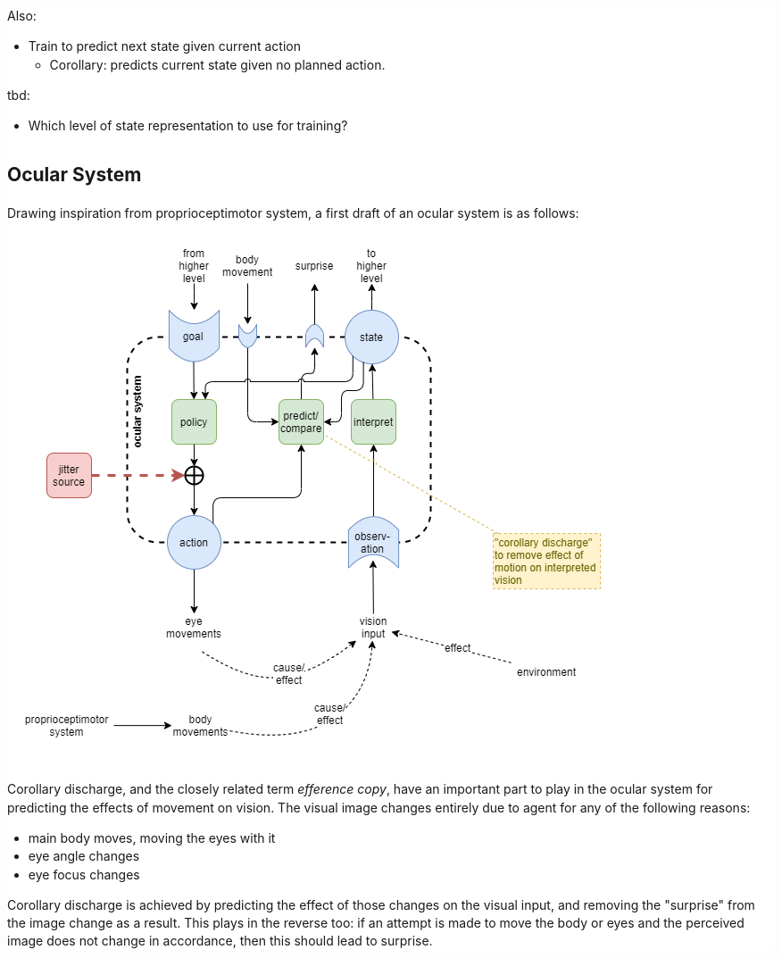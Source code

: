 Also:
* Train to predict next state given current action
    * Corollary: predicts current state given no planned action.
    
tbd:    
* Which level of state representation to use for training?

## Ocular System

Drawing inspiration from proprioceptimotor system, a first draft of an ocular system is as follows:

![ocular-system](files/An-agi-architecture-v1-ocular-system.png)

Corollary discharge, and the closely related term _efference copy_, have an important part to play in the ocular system for predicting the effects of movement on vision. The visual image changes entirely due to agent for any of the following reasons:
* main body moves, moving the eyes with it
* eye angle changes
* eye focus changes

Corollary discharge is achieved by predicting the effect of those changes on the visual input, and removing the "surprise" from the image change as a result. This plays in the reverse too: if an attempt is made to move the body or eyes and the perceived image does not change in accordance, then this should lead to surprise.
